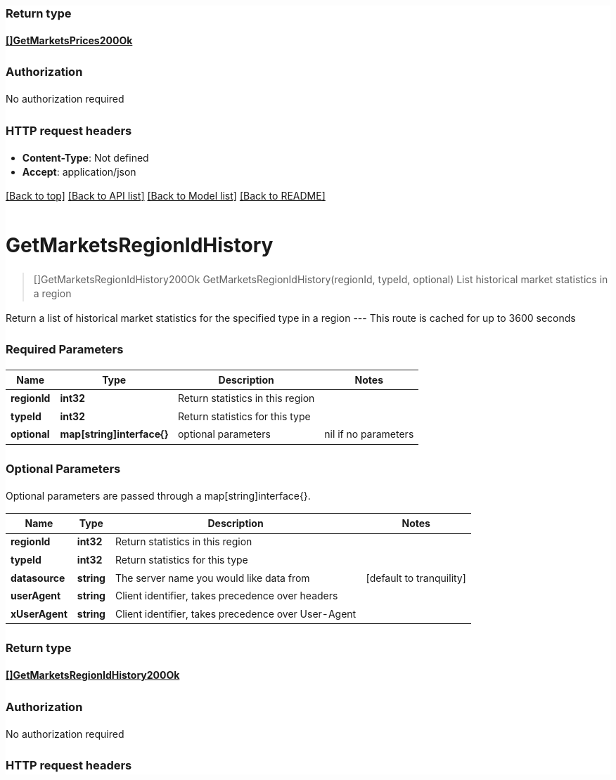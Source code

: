 ### Return type

[**[]GetMarketsPrices200Ok**](get_markets_prices_200_ok.md)

### Authorization

No authorization required

### HTTP request headers

 - **Content-Type**: Not defined
 - **Accept**: application/json

[[Back to top]](#) [[Back to API list]](../README.md#documentation-for-api-endpoints) [[Back to Model list]](../README.md#documentation-for-models) [[Back to README]](../README.md)

# **GetMarketsRegionIdHistory**
> []GetMarketsRegionIdHistory200Ok GetMarketsRegionIdHistory(regionId, typeId, optional)
List historical market statistics in a region

Return a list of historical market statistics for the specified type in a region  ---  This route is cached for up to 3600 seconds

### Required Parameters

Name | Type | Description  | Notes
------------- | ------------- | ------------- | -------------
  **regionId** | **int32**| Return statistics in this region | 
  **typeId** | **int32**| Return statistics for this type | 
 **optional** | **map[string]interface{}** | optional parameters | nil if no parameters

### Optional Parameters
Optional parameters are passed through a map[string]interface{}.

Name | Type | Description  | Notes
------------- | ------------- | ------------- | -------------
 **regionId** | **int32**| Return statistics in this region | 
 **typeId** | **int32**| Return statistics for this type | 
 **datasource** | **string**| The server name you would like data from | [default to tranquility]
 **userAgent** | **string**| Client identifier, takes precedence over headers | 
 **xUserAgent** | **string**| Client identifier, takes precedence over User-Agent | 

### Return type

[**[]GetMarketsRegionIdHistory200Ok**](get_markets_region_id_history_200_ok.md)

### Authorization

No authorization required

### HTTP request headers
